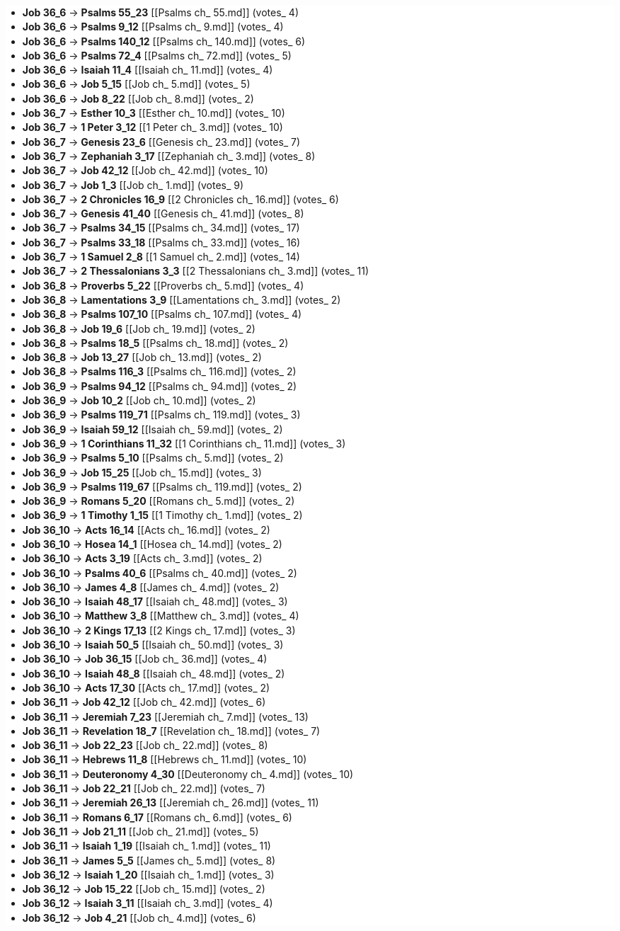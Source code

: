 - **Job 36_6** → **Psalms 55_23** [[Psalms ch_ 55.md]] (votes_ 4)
- **Job 36_6** → **Psalms 9_12** [[Psalms ch_ 9.md]] (votes_ 4)
- **Job 36_6** → **Psalms 140_12** [[Psalms ch_ 140.md]] (votes_ 6)
- **Job 36_6** → **Psalms 72_4** [[Psalms ch_ 72.md]] (votes_ 5)
- **Job 36_6** → **Isaiah 11_4** [[Isaiah ch_ 11.md]] (votes_ 4)
- **Job 36_6** → **Job 5_15** [[Job ch_ 5.md]] (votes_ 5)
- **Job 36_6** → **Job 8_22** [[Job ch_ 8.md]] (votes_ 2)
- **Job 36_7** → **Esther 10_3** [[Esther ch_ 10.md]] (votes_ 10)
- **Job 36_7** → **1 Peter 3_12** [[1 Peter ch_ 3.md]] (votes_ 10)
- **Job 36_7** → **Genesis 23_6** [[Genesis ch_ 23.md]] (votes_ 7)
- **Job 36_7** → **Zephaniah 3_17** [[Zephaniah ch_ 3.md]] (votes_ 8)
- **Job 36_7** → **Job 42_12** [[Job ch_ 42.md]] (votes_ 10)
- **Job 36_7** → **Job 1_3** [[Job ch_ 1.md]] (votes_ 9)
- **Job 36_7** → **2 Chronicles 16_9** [[2 Chronicles ch_ 16.md]] (votes_ 6)
- **Job 36_7** → **Genesis 41_40** [[Genesis ch_ 41.md]] (votes_ 8)
- **Job 36_7** → **Psalms 34_15** [[Psalms ch_ 34.md]] (votes_ 17)
- **Job 36_7** → **Psalms 33_18** [[Psalms ch_ 33.md]] (votes_ 16)
- **Job 36_7** → **1 Samuel 2_8** [[1 Samuel ch_ 2.md]] (votes_ 14)
- **Job 36_7** → **2 Thessalonians 3_3** [[2 Thessalonians ch_ 3.md]] (votes_ 11)
- **Job 36_8** → **Proverbs 5_22** [[Proverbs ch_ 5.md]] (votes_ 4)
- **Job 36_8** → **Lamentations 3_9** [[Lamentations ch_ 3.md]] (votes_ 2)
- **Job 36_8** → **Psalms 107_10** [[Psalms ch_ 107.md]] (votes_ 4)
- **Job 36_8** → **Job 19_6** [[Job ch_ 19.md]] (votes_ 2)
- **Job 36_8** → **Psalms 18_5** [[Psalms ch_ 18.md]] (votes_ 2)
- **Job 36_8** → **Job 13_27** [[Job ch_ 13.md]] (votes_ 2)
- **Job 36_8** → **Psalms 116_3** [[Psalms ch_ 116.md]] (votes_ 2)
- **Job 36_9** → **Psalms 94_12** [[Psalms ch_ 94.md]] (votes_ 2)
- **Job 36_9** → **Job 10_2** [[Job ch_ 10.md]] (votes_ 2)
- **Job 36_9** → **Psalms 119_71** [[Psalms ch_ 119.md]] (votes_ 3)
- **Job 36_9** → **Isaiah 59_12** [[Isaiah ch_ 59.md]] (votes_ 2)
- **Job 36_9** → **1 Corinthians 11_32** [[1 Corinthians ch_ 11.md]] (votes_ 3)
- **Job 36_9** → **Psalms 5_10** [[Psalms ch_ 5.md]] (votes_ 2)
- **Job 36_9** → **Job 15_25** [[Job ch_ 15.md]] (votes_ 3)
- **Job 36_9** → **Psalms 119_67** [[Psalms ch_ 119.md]] (votes_ 2)
- **Job 36_9** → **Romans 5_20** [[Romans ch_ 5.md]] (votes_ 2)
- **Job 36_9** → **1 Timothy 1_15** [[1 Timothy ch_ 1.md]] (votes_ 2)
- **Job 36_10** → **Acts 16_14** [[Acts ch_ 16.md]] (votes_ 2)
- **Job 36_10** → **Hosea 14_1** [[Hosea ch_ 14.md]] (votes_ 2)
- **Job 36_10** → **Acts 3_19** [[Acts ch_ 3.md]] (votes_ 2)
- **Job 36_10** → **Psalms 40_6** [[Psalms ch_ 40.md]] (votes_ 2)
- **Job 36_10** → **James 4_8** [[James ch_ 4.md]] (votes_ 2)
- **Job 36_10** → **Isaiah 48_17** [[Isaiah ch_ 48.md]] (votes_ 3)
- **Job 36_10** → **Matthew 3_8** [[Matthew ch_ 3.md]] (votes_ 4)
- **Job 36_10** → **2 Kings 17_13** [[2 Kings ch_ 17.md]] (votes_ 3)
- **Job 36_10** → **Isaiah 50_5** [[Isaiah ch_ 50.md]] (votes_ 3)
- **Job 36_10** → **Job 36_15** [[Job ch_ 36.md]] (votes_ 4)
- **Job 36_10** → **Isaiah 48_8** [[Isaiah ch_ 48.md]] (votes_ 2)
- **Job 36_10** → **Acts 17_30** [[Acts ch_ 17.md]] (votes_ 2)
- **Job 36_11** → **Job 42_12** [[Job ch_ 42.md]] (votes_ 6)
- **Job 36_11** → **Jeremiah 7_23** [[Jeremiah ch_ 7.md]] (votes_ 13)
- **Job 36_11** → **Revelation 18_7** [[Revelation ch_ 18.md]] (votes_ 7)
- **Job 36_11** → **Job 22_23** [[Job ch_ 22.md]] (votes_ 8)
- **Job 36_11** → **Hebrews 11_8** [[Hebrews ch_ 11.md]] (votes_ 10)
- **Job 36_11** → **Deuteronomy 4_30** [[Deuteronomy ch_ 4.md]] (votes_ 10)
- **Job 36_11** → **Job 22_21** [[Job ch_ 22.md]] (votes_ 7)
- **Job 36_11** → **Jeremiah 26_13** [[Jeremiah ch_ 26.md]] (votes_ 11)
- **Job 36_11** → **Romans 6_17** [[Romans ch_ 6.md]] (votes_ 6)
- **Job 36_11** → **Job 21_11** [[Job ch_ 21.md]] (votes_ 5)
- **Job 36_11** → **Isaiah 1_19** [[Isaiah ch_ 1.md]] (votes_ 11)
- **Job 36_11** → **James 5_5** [[James ch_ 5.md]] (votes_ 8)
- **Job 36_12** → **Isaiah 1_20** [[Isaiah ch_ 1.md]] (votes_ 3)
- **Job 36_12** → **Job 15_22** [[Job ch_ 15.md]] (votes_ 2)
- **Job 36_12** → **Isaiah 3_11** [[Isaiah ch_ 3.md]] (votes_ 4)
- **Job 36_12** → **Job 4_21** [[Job ch_ 4.md]] (votes_ 6)